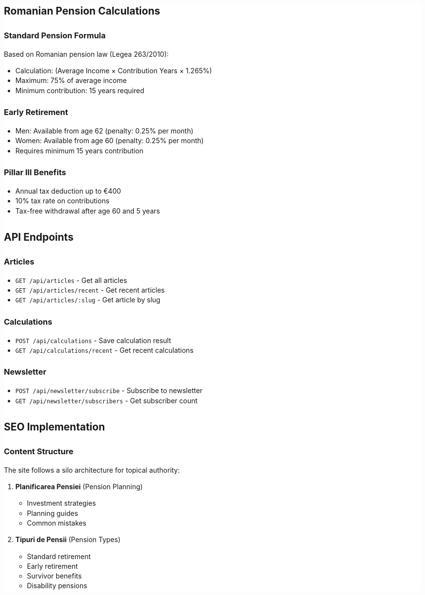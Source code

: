 ## Romanian Pension Calculations

### Standard Pension Formula
Based on Romanian pension law (Legea 263/2010):
- Calculation: (Average Income × Contribution Years × 1.265%) 
- Maximum: 75% of average income
- Minimum contribution: 15 years required

### Early Retirement
- Men: Available from age 62 (penalty: 0.25% per month)
- Women: Available from age 60 (penalty: 0.25% per month)
- Requires minimum 15 years contribution

### Pillar III Benefits
- Annual tax deduction up to €400
- 10% tax rate on contributions
- Tax-free withdrawal after age 60 and 5 years

## API Endpoints

### Articles
- `GET /api/articles` - Get all articles
- `GET /api/articles/recent` - Get recent articles
- `GET /api/articles/:slug` - Get article by slug

### Calculations
- `POST /api/calculations` - Save calculation result
- `GET /api/calculations/recent` - Get recent calculations

### Newsletter
- `POST /api/newsletter/subscribe` - Subscribe to newsletter
- `GET /api/newsletter/subscribers` - Get subscriber count

## SEO Implementation

### Content Structure
The site follows a silo architecture for topical authority:

1. **Planificarea Pensiei** (Pension Planning)
   - Investment strategies
   - Planning guides
   - Common mistakes

2. **Tipuri de Pensii** (Pension Types)
   - Standard retirement
   - Early retirement
   - Survivor benefits
   - Disability pensions
